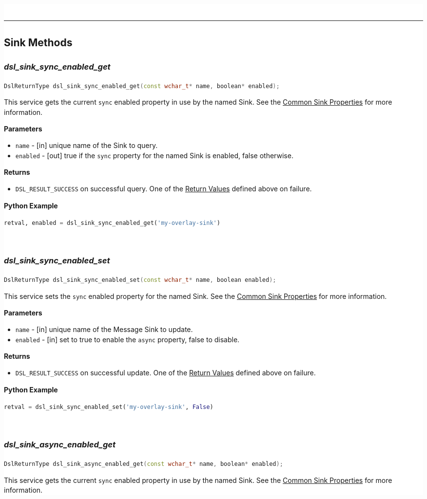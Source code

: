 <br>

---

## Sink Methods

### *dsl_sink_sync_enabled_get*
```C++
DslReturnType dsl_sink_sync_enabled_get(const wchar_t* name, boolean* enabled);
```
This service gets the current `sync` enabled property in use by the named Sink. See the [Common Sink Properties](#common-sink-properties) for more information.

**Parameters**
* `name` - [in] unique name of the Sink to query.
* `enabled` - [out] true if the `sync` property for the named Sink is enabled, false otherwise.

**Returns**
* `DSL_RESULT_SUCCESS` on successful query. One of the [Return Values](#return-values) defined above on failure.

**Python Example**
```Python
retval, enabled = dsl_sink_sync_enabled_get('my-overlay-sink')
```

<br>

### *dsl_sink_sync_enabled_set*
```C++
DslReturnType dsl_sink_sync_enabled_set(const wchar_t* name, boolean enabled);
```
This service sets the `sync` enabled property for the named Sink. See the [Common Sink Properties](#common-sink-properties) for more information.

**Parameters**
* `name` - [in] unique name of the Message Sink to update.
* `enabled` - [in] set to true to enable the `async` property, false to disable.

**Returns**
* `DSL_RESULT_SUCCESS` on successful update. One of the [Return Values](#return-values) defined above on failure.

**Python Example**
```Python
retval = dsl_sink_sync_enabled_set('my-overlay-sink', False)
```

<br>

### *dsl_sink_async_enabled_get*
```C++
DslReturnType dsl_sink_async_enabled_get(const wchar_t* name, boolean* enabled);
```
This service gets the current `sync` enabled property in use by the named Sink. See the [Common Sink Properties](#common-sink-properties) for more information.
